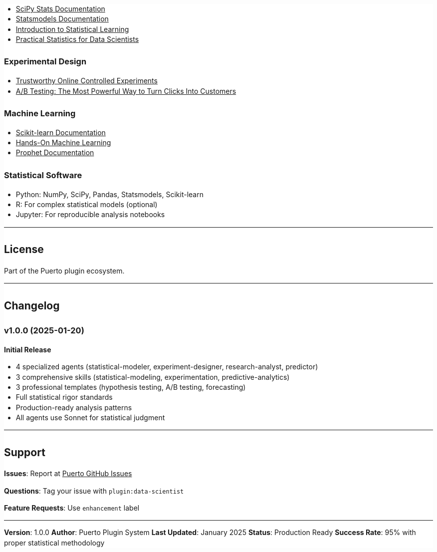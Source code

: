 - [SciPy Stats Documentation](https://docs.scipy.org/doc/scipy/reference/stats.html)
- [Statsmodels Documentation](https://www.statsmodels.org/)
- [Introduction to Statistical Learning](https://www.statlearning.com/)
- [Practical Statistics for Data Scientists](https://www.oreilly.com/library/view/practical-statistics-for/9781491952955/)

### Experimental Design

- [Trustworthy Online Controlled Experiments](https://www.cambridge.org/core/books/trustworthy-online-controlled-experiments/D97B26382EB0EB2DC2019A7A7B518F59)
- [A/B Testing: The Most Powerful Way to Turn Clicks Into Customers](https://www.wiley.com/en-us/A+B+Testing%3A+The+Most+Powerful+Way+to+Turn+Clicks+Into+Customers-p-9781118792414)

### Machine Learning

- [Scikit-learn Documentation](https://scikit-learn.org/)
- [Hands-On Machine Learning](https://www.oreilly.com/library/view/hands-on-machine-learning/9781492032632/)
- [Prophet Documentation](https://facebook.github.io/prophet/)

### Statistical Software

- Python: NumPy, SciPy, Pandas, Statsmodels, Scikit-learn
- R: For complex statistical models (optional)
- Jupyter: For reproducible analysis notebooks

---

## License

Part of the Puerto plugin ecosystem.

---

## Changelog

### v1.0.0 (2025-01-20)

**Initial Release**

- 4 specialized agents (statistical-modeler, experiment-designer, research-analyst, predictor)
- 3 comprehensive skills (statistical-modeling, experimentation, predictive-analytics)
- 3 professional templates (hypothesis testing, A/B testing, forecasting)
- Full statistical rigor standards
- Production-ready analysis patterns
- All agents use Sonnet for statistical judgment

---

## Support

**Issues**: Report at [Puerto GitHub Issues](https://github.com/bandofai/puerto/issues)

**Questions**: Tag your issue with `plugin:data-scientist`

**Feature Requests**: Use `enhancement` label

---

**Version**: 1.0.0
**Author**: Puerto Plugin System
**Last Updated**: January 2025
**Status**: Production Ready
**Success Rate**: 95% with proper statistical methodology
